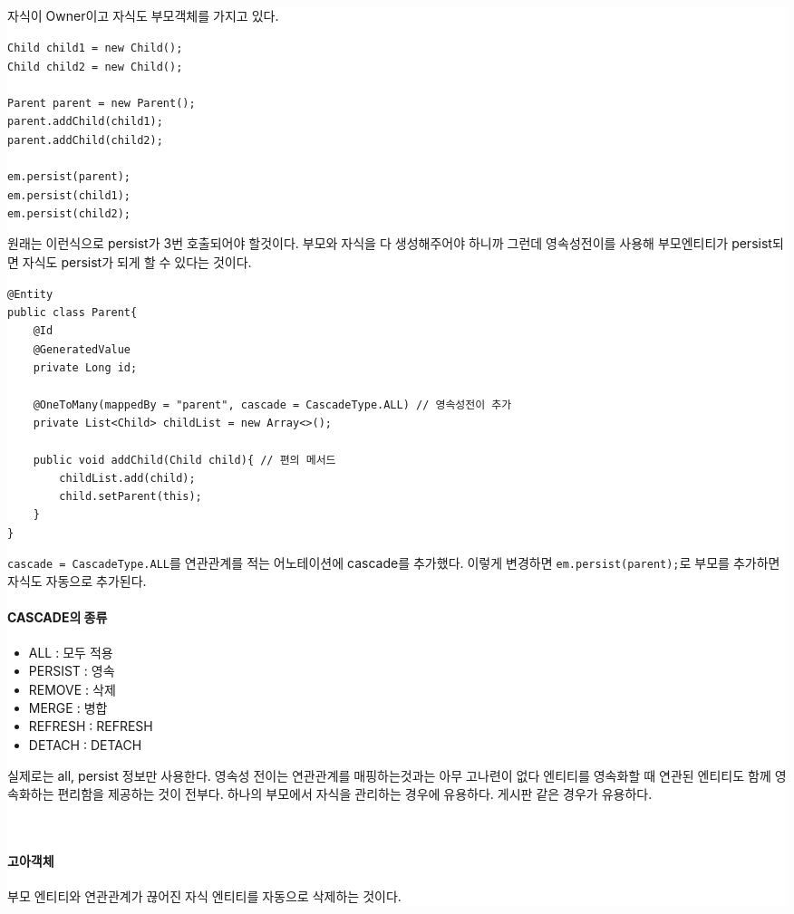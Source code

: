 자식이 Owner이고 자식도 부모객체를 가지고 있다.

```
Child child1 = new Child();
Child child2 = new Child();

Parent parent = new Parent();
parent.addChild(child1);
parent.addChild(child2);

em.persist(parent);
em.persist(child1);
em.persist(child2);
```

원래는 이런식으로 persist가 3번 호출되어야 할것이다. 부모와 자식을 다 생성해주어야 하니까
그런데 영속성전이를 사용해 부모엔티티가 persist되면 자식도 persist가 되게 할 수 있다는 것이다.

```
@Entity
public class Parent{
    @Id
    @GeneratedValue
    private Long id;

    @OneToMany(mappedBy = "parent", cascade = CascadeType.ALL) // 영속성전이 추가
    private List<Child> childList = new Array<>();

    public void addChild(Child child){ // 편의 메서드
        childList.add(child);
        child.setParent(this);
    }
}
```

`cascade = CascadeType.ALL`를 연관관계를 적는 어노테이션에 cascade를 추가했다.
이렇게 변경하면 `em.persist(parent);`로 부모를 추가하면 자식도 자동으로 추가된다.

#### CASCADE의 종류
* ALL : 모두 적용
* PERSIST : 영속
* REMOVE : 삭제
* MERGE : 병합
* REFRESH : REFRESH
* DETACH : DETACH

실제로는 all, persist 정보만 사용한다. 영속성 전이는 연관관계를 매핑하는것과는 아무 고나련이 없다
엔티티를 영속화할 때 연관된 엔티티도 함께 영속화하는 편리함을 제공하는 것이 전부다.
하나의 부모에서 자식을 관리하는 경우에 유용하다. 게시판 같은 경우가 유용하다.

<br>

#### 고아객체

부모 엔티티와 연관관계가 끊어진 자식 엔티티를 자동으로 삭제하는 것이다.
